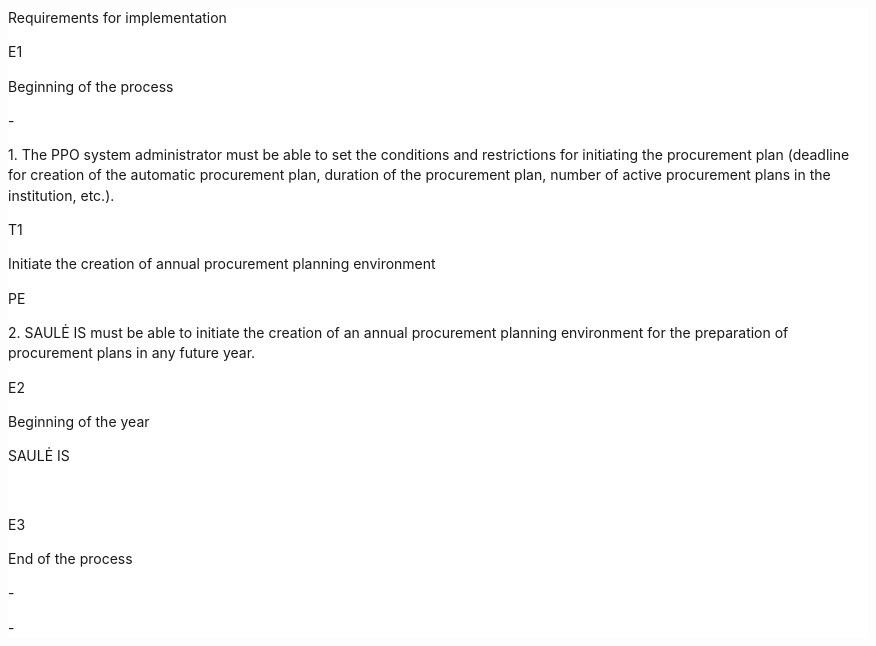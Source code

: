 <td width="384">
<p>Requirements for implementation</p>
</td>
</tr>
<tr>
<td width="74">
<p>E1</p>
</td>
<td width="118">
<p>Beginning of the process</p>
</td>
<td width="111">
<p>-</p>
</td>
<td width="384">
<p>1. The PPO system administrator must be able to set the conditions and restrictions for initiating the procurement plan (deadline for creation of the automatic procurement plan, duration of the procurement plan, number of active procurement plans in the institution, etc.).</p>
</td>
</tr>
<tr>
<td width="74">
<p>T1</p>
</td>
<td width="118">
<p>Initiate the creation of annual procurement planning environment</p>
</td>
<td width="111">
<p>PE</p>
</td>
<td width="384">
<p>2. SAULĖ IS must be able to initiate the creation of an annual procurement planning environment for the preparation of procurement plans in any future year.</p>
</td>
</tr>
<tr>
<td width="74">
<p>E2</p>
</td>
<td width="118">
<p>Beginning of the year</p>
</td>
<td width="111">
<p>SAULĖ IS</p>
</td>
<td width="384">
<p>&nbsp;</p>
</td>
</tr>
<tr>
<td width="74">
<p>E3</p>
</td>
<td width="118">
<p>End of the process</p>
</td>
<td width="111">
<p>-</p>
</td>
<td width="384">
<p>-</p>
</td>
</tr>
<tr>